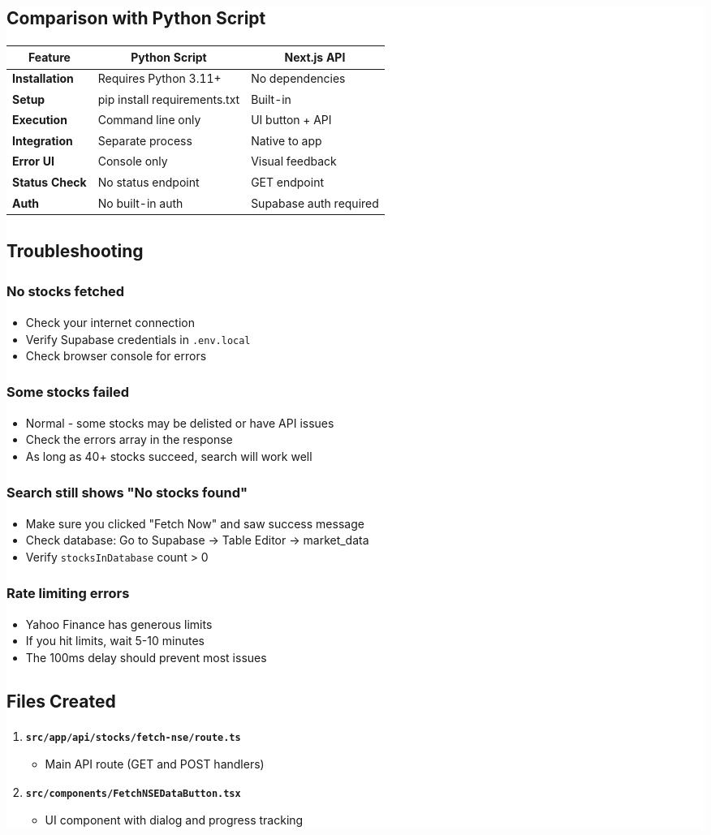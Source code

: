 ## Comparison with Python Script

| Feature          | Python Script                | Next.js API            |
| ---------------- | ---------------------------- | ---------------------- |
| **Installation** | Requires Python 3.11+        | No dependencies        |
| **Setup**        | pip install requirements.txt | Built-in               |
| **Execution**    | Command line only            | UI button + API        |
| **Integration**  | Separate process             | Native to app          |
| **Error UI**     | Console only                 | Visual feedback        |
| **Status Check** | No status endpoint           | GET endpoint           |
| **Auth**         | No built-in auth             | Supabase auth required |

## Troubleshooting

### No stocks fetched

- Check your internet connection
- Verify Supabase credentials in `.env.local`
- Check browser console for errors

### Some stocks failed

- Normal - some stocks may be delisted or have API issues
- Check the errors array in the response
- As long as 40+ stocks succeed, search will work well

### Search still shows "No stocks found"

- Make sure you clicked "Fetch Now" and saw success message
- Check database: Go to Supabase → Table Editor → market_data
- Verify `stocksInDatabase` count > 0

### Rate limiting errors

- Yahoo Finance has generous limits
- If you hit limits, wait 5-10 minutes
- The 100ms delay should prevent most issues

## Files Created

1. **`src/app/api/stocks/fetch-nse/route.ts`**
   - Main API route (GET and POST handlers)

2. **`src/components/FetchNSEDataButton.tsx`**
   - UI component with dialog and progress tracking
